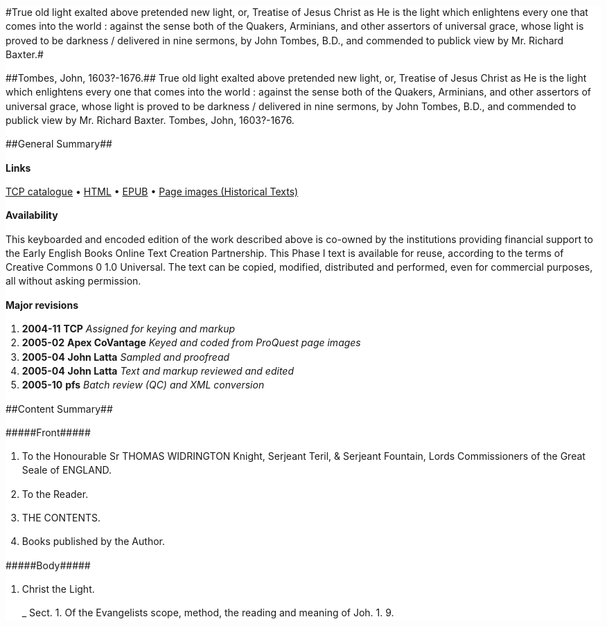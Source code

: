 #True old light exalted above pretended new light, or, Treatise of Jesus Christ as He is the light which enlightens every one that comes into the world : against the sense both of the Quakers, Arminians, and other assertors of universal grace, whose light is proved to be darkness / delivered in nine sermons, by John Tombes, B.D., and commended to publick view by Mr. Richard Baxter.#

##Tombes, John, 1603?-1676.##
True old light exalted above pretended new light, or, Treatise of Jesus Christ as He is the light which enlightens every one that comes into the world : against the sense both of the Quakers, Arminians, and other assertors of universal grace, whose light is proved to be darkness / delivered in nine sermons, by John Tombes, B.D., and commended to publick view by Mr. Richard Baxter.
Tombes, John, 1603?-1676.

##General Summary##

**Links**

[TCP catalogue](http://www.ota.ox.ac.uk/tcp/)  • 
[HTML](http://tei.it.ox.ac.uk/tcp/Texts-HTML/free/A62/A62877.html)  • 
[EPUB](http://tei.it.ox.ac.uk/tcp/Texts-EPUB/free/A62/A62877.epub) • 
[Page images (Historical Texts)](https://data.historicaltexts.jisc.ac.uk/view?pubId=eebo-12296979e&pageId=eebo-12296979e-59052-1)

**Availability**

This keyboarded and encoded edition of the
	       work described above is co-owned by the institutions
	       providing financial support to the Early English Books
	       Online Text Creation Partnership. This Phase I text is
	       available for reuse, according to the terms of Creative
	       Commons 0 1.0 Universal. The text can be copied,
	       modified, distributed and performed, even for
	       commercial purposes, all without asking permission.

**Major revisions**

1. __2004-11__ __TCP__ *Assigned for keying and markup*
1. __2005-02__ __Apex CoVantage__ *Keyed and coded from ProQuest page images*
1. __2005-04__ __John Latta__ *Sampled and proofread*
1. __2005-04__ __John Latta__ *Text and markup reviewed and edited*
1. __2005-10__ __pfs__ *Batch review (QC) and XML conversion*

##Content Summary##

#####Front#####

1. To the Honourable Sr THOMAS WIDRINGTON Knight, Serjeant Teril, & Serjeant Fountain, Lords Commissioners of the Great Seale of ENGLAND.

1. To the Reader.

1. THE CONTENTS.

1. Books published by the Author.

#####Body#####

1. Christ the Light.

    _ Sect. 1. Of the Evangelists scope, method, the reading and meaning of Joh. 1. 9.
